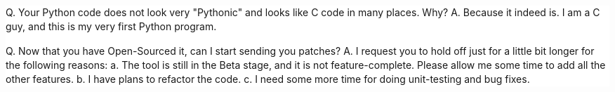   Q. Your Python code does not look very "Pythonic" and looks like C code in many places. Why?
  A. Because it indeed is. I am a C guy, and this is my very first Python program.
  
  Q. Now that you have Open-Sourced it, can I start sending you patches?
  A. I request you to hold off just for a little bit longer for the following reasons:
       a. The tool is still in the Beta stage, and it is not feature-complete. Please allow me some time to add all the other features.
	   b. I have plans to refactor the code.
	   c. I need some more time for doing unit-testing and bug fixes.
